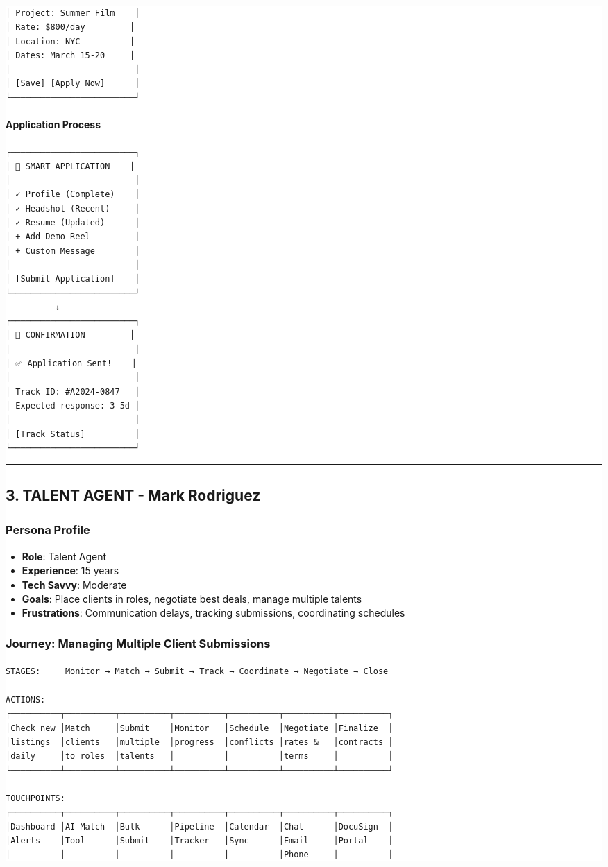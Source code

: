```
│ Project: Summer Film    │
│ Rate: $800/day         │
│ Location: NYC          │
│ Dates: March 15-20     │
│                         │
│ [Save] [Apply Now]      │
└─────────────────────────┘
```

#### Application Process
```
┌─────────────────────────┐
│ 📱 SMART APPLICATION    │
│                         │
│ ✓ Profile (Complete)    │
│ ✓ Headshot (Recent)     │
│ ✓ Resume (Updated)      │
│ + Add Demo Reel         │
│ + Custom Message        │
│                         │
│ [Submit Application]    │
└─────────────────────────┘
          ↓
┌─────────────────────────┐
│ 📱 CONFIRMATION         │
│                         │
│ ✅ Application Sent!    │
│                         │
│ Track ID: #A2024-0847   │
│ Expected response: 3-5d │
│                         │
│ [Track Status]          │
└─────────────────────────┘
```

---

## 3. TALENT AGENT - Mark Rodriguez

### Persona Profile
- **Role**: Talent Agent
- **Experience**: 15 years
- **Tech Savvy**: Moderate
- **Goals**: Place clients in roles, negotiate best deals, manage multiple talents
- **Frustrations**: Communication delays, tracking submissions, coordinating schedules

### Journey: Managing Multiple Client Submissions

```
STAGES:     Monitor → Match → Submit → Track → Coordinate → Negotiate → Close
            
ACTIONS:    
┌──────────┬──────────┬──────────┬──────────┬──────────┬──────────┬──────────┐
│Check new │Match     │Submit    │Monitor   │Schedule  │Negotiate │Finalize  │
│listings  │clients   │multiple  │progress  │conflicts │rates &   │contracts │
│daily     │to roles  │talents   │          │          │terms     │          │
└──────────┴──────────┴──────────┴──────────┴──────────┴──────────┴──────────┘

TOUCHPOINTS:
┌──────────┬──────────┬──────────┬──────────┬──────────┬──────────┬──────────┐
│Dashboard │AI Match  │Bulk      │Pipeline  │Calendar  │Chat      │DocuSign  │
│Alerts    │Tool      │Submit    │Tracker   │Sync      │Email     │Portal    │
│          │          │          │          │          │Phone     │          │
```